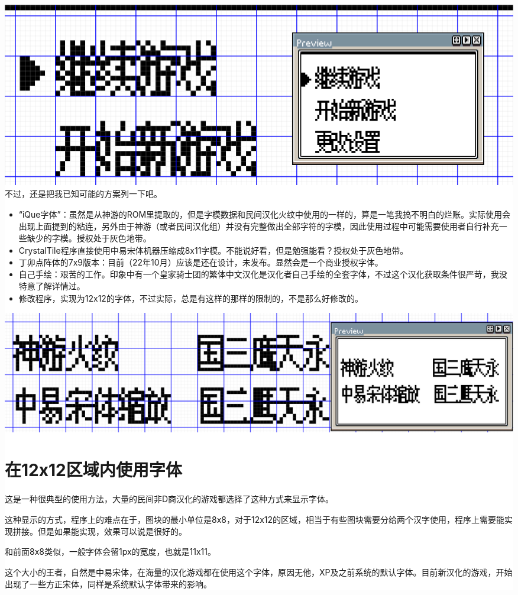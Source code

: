 ![img](../images/Pixel/pixel-fonts-used-in-chinese/v2-f321f3e88ea10b39e0f08837cfb96c64_b.png)  
不过，还是把我已知可能的方案列一下吧。

* “iQue字体”：虽然是从神游的ROM里提取的，但是字模数据和民间汉化火纹中使用的一样的，算是一笔我搞不明白的烂账。实际使用会出现上面提到的粘连，另外由于神游（或者民间汉化组）并没有完整做出全部字符的字模，因此使用过程中可能需要使用者自行补充一些缺少的字模。授权处于灰色地带。
* CrystalTile程序直接使用中易宋体机器压缩成8x11字模。不能说好看，但是勉强能看？授权处于灰色地带。
* 丁卯点阵体的7x9版本：目前（22年10月）应该是还在设计，未发布。显然会是一个商业授权字体。
* 自己手绘：艰苦的工作。印象中有一个皇家骑士团的繁体中文汉化是汉化者自己手绘的全套字体，不过这个汉化获取条件很严苛，我没特意了解详情过。
* 修改程序，实现为12x12的字体，不过实际，总是有这样的那样的限制的，不是那么好修改的。

![img](../images/Pixel/pixel-fonts-used-in-chinese/v2-a959cf8d8330d272fbbbe09356aa9f7f_b.png)  
# 在12x12区域内使用字体  
这是一种很典型的使用方法，大量的民间非D商汉化的游戏都选择了这种方式来显示字体。

这种显示的方式，程序上的难点在于，图块的最小单位是8x8，对于12x12的区域，相当于有些图块需要分给两个汉字使用，程序上需要能实现拼接。但是如果能实现，效果可以说是很好的。

和前面8x8类似，一般字体会留1px的宽度，也就是11x11。

这个大小的王者，自然是中易宋体，在海量的汉化游戏都在使用这个字体，原因无他，XP及之前系统的默认字体。目前新汉化的游戏，开始出现了一些方正宋体，同样是系统默认字体带来的影响。
